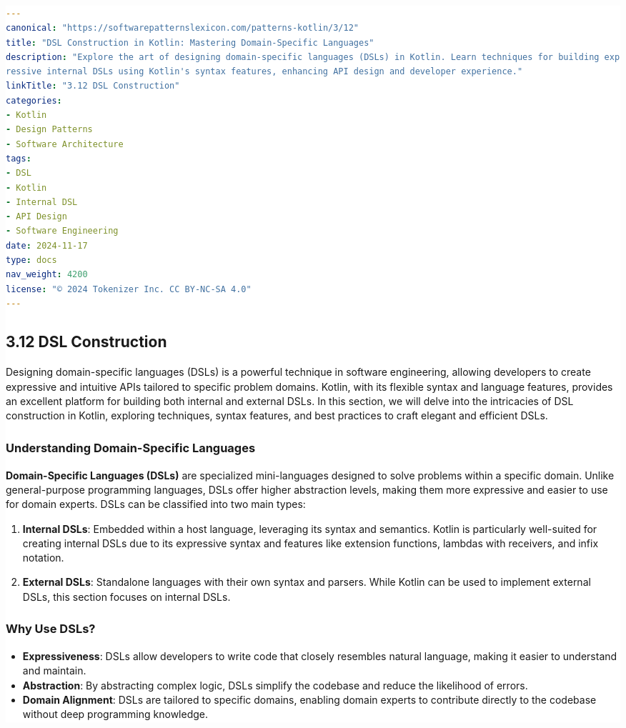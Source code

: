 ```yaml
---
canonical: "https://softwarepatternslexicon.com/patterns-kotlin/3/12"
title: "DSL Construction in Kotlin: Mastering Domain-Specific Languages"
description: "Explore the art of designing domain-specific languages (DSLs) in Kotlin. Learn techniques for building expressive internal DSLs using Kotlin's syntax features, enhancing API design and developer experience."
linkTitle: "3.12 DSL Construction"
categories:
- Kotlin
- Design Patterns
- Software Architecture
tags:
- DSL
- Kotlin
- Internal DSL
- API Design
- Software Engineering
date: 2024-11-17
type: docs
nav_weight: 4200
license: "© 2024 Tokenizer Inc. CC BY-NC-SA 4.0"
---
```


## 3.12 DSL Construction

Designing domain-specific languages (DSLs) is a powerful technique in software engineering, allowing developers to create expressive and intuitive APIs tailored to specific problem domains. Kotlin, with its flexible syntax and language features, provides an excellent platform for building both internal and external DSLs. In this section, we will delve into the intricacies of DSL construction in Kotlin, exploring techniques, syntax features, and best practices to craft elegant and efficient DSLs.

### Understanding Domain-Specific Languages

**Domain-Specific Languages (DSLs)** are specialized mini-languages designed to solve problems within a specific domain. Unlike general-purpose programming languages, DSLs offer higher abstraction levels, making them more expressive and easier to use for domain experts. DSLs can be classified into two main types:

1. **Internal DSLs**: Embedded within a host language, leveraging its syntax and semantics. Kotlin is particularly well-suited for creating internal DSLs due to its expressive syntax and features like extension functions, lambdas with receivers, and infix notation.

2. **External DSLs**: Standalone languages with their own syntax and parsers. While Kotlin can be used to implement external DSLs, this section focuses on internal DSLs.

### Why Use DSLs?

- **Expressiveness**: DSLs allow developers to write code that closely resembles natural language, making it easier to understand and maintain.
- **Abstraction**: By abstracting complex logic, DSLs simplify the codebase and reduce the likelihood of errors.
- **Domain Alignment**: DSLs are tailored to specific domains, enabling domain experts to contribute directly to the codebase without deep programming knowledge.
